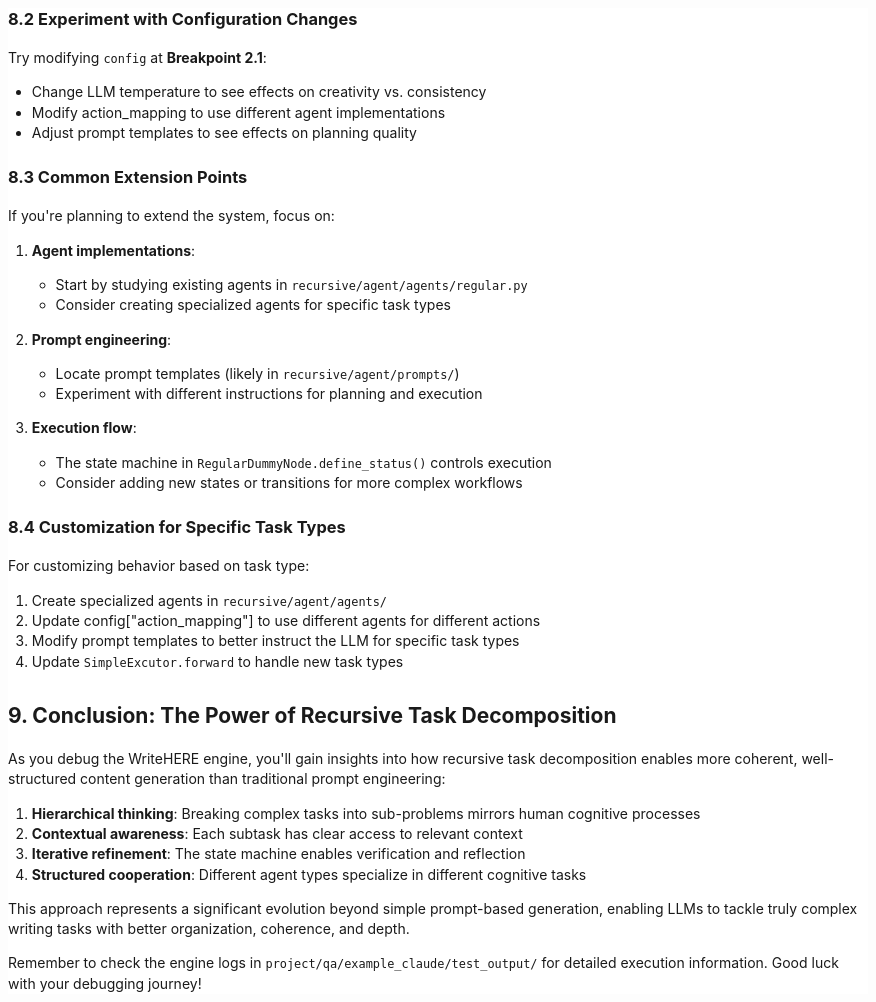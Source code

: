 ### 8.2 Experiment with Configuration Changes

Try modifying `config` at **Breakpoint 2.1**:

- Change LLM temperature to see effects on creativity vs. consistency
- Modify action_mapping to use different agent implementations
- Adjust prompt templates to see effects on planning quality

### 8.3 Common Extension Points

If you're planning to extend the system, focus on:

1. **Agent implementations**:

   - Start by studying existing agents in `recursive/agent/agents/regular.py`
   - Consider creating specialized agents for specific task types

2. **Prompt engineering**:

   - Locate prompt templates (likely in `recursive/agent/prompts/`)
   - Experiment with different instructions for planning and execution

3. **Execution flow**:
   - The state machine in `RegularDummyNode.define_status()` controls execution
   - Consider adding new states or transitions for more complex workflows

### 8.4 Customization for Specific Task Types

For customizing behavior based on task type:

1. Create specialized agents in `recursive/agent/agents/`
2. Update config["action_mapping"] to use different agents for different actions
3. Modify prompt templates to better instruct the LLM for specific task types
4. Update `SimpleExcutor.forward` to handle new task types

## 9. Conclusion: The Power of Recursive Task Decomposition

As you debug the WriteHERE engine, you'll gain insights into how recursive task decomposition enables more coherent, well-structured content generation than traditional prompt engineering:

1. **Hierarchical thinking**: Breaking complex tasks into sub-problems mirrors human cognitive processes
2. **Contextual awareness**: Each subtask has clear access to relevant context
3. **Iterative refinement**: The state machine enables verification and reflection
4. **Structured cooperation**: Different agent types specialize in different cognitive tasks

This approach represents a significant evolution beyond simple prompt-based generation, enabling LLMs to tackle truly complex writing tasks with better organization, coherence, and depth.

Remember to check the engine logs in `project/qa/example_claude/test_output/` for detailed execution information. Good luck with your debugging journey!
